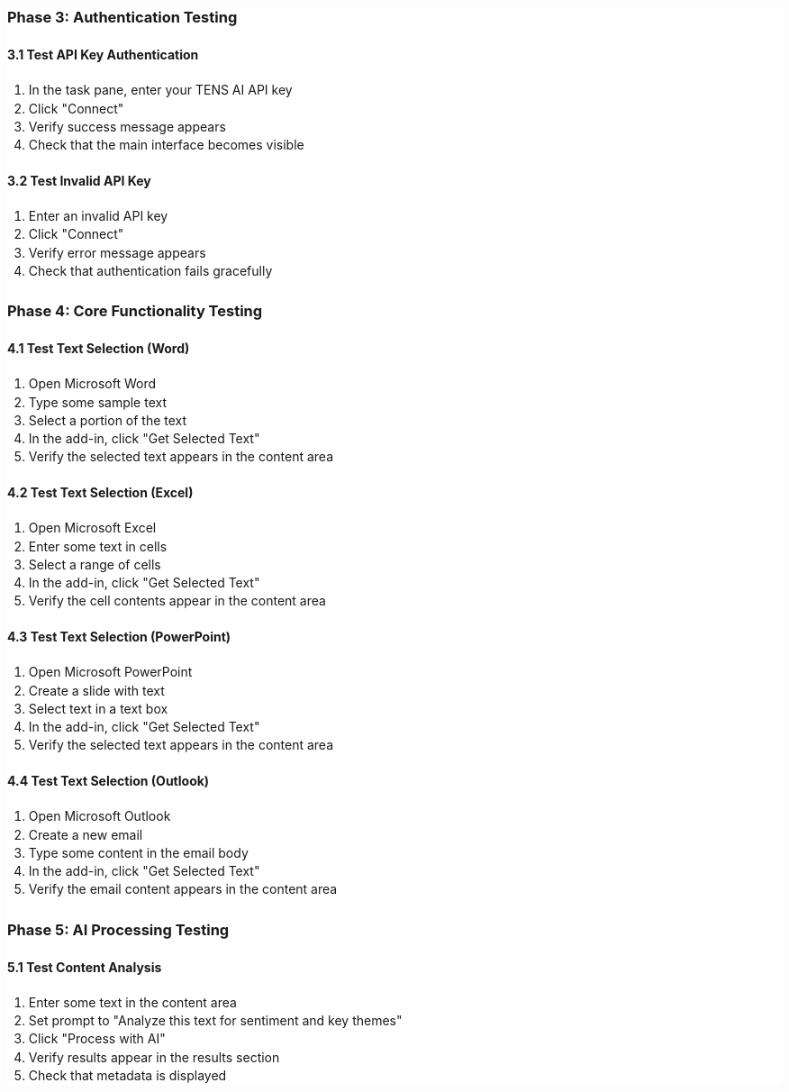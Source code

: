 ### Phase 3: Authentication Testing

#### 3.1 Test API Key Authentication
1. In the task pane, enter your TENS AI API key
2. Click "Connect"
3. Verify success message appears
4. Check that the main interface becomes visible

#### 3.2 Test Invalid API Key
1. Enter an invalid API key
2. Click "Connect"
3. Verify error message appears
4. Check that authentication fails gracefully

### Phase 4: Core Functionality Testing

#### 4.1 Test Text Selection (Word)
1. Open Microsoft Word
2. Type some sample text
3. Select a portion of the text
4. In the add-in, click "Get Selected Text"
5. Verify the selected text appears in the content area

#### 4.2 Test Text Selection (Excel)
1. Open Microsoft Excel
2. Enter some text in cells
3. Select a range of cells
4. In the add-in, click "Get Selected Text"
5. Verify the cell contents appear in the content area

#### 4.3 Test Text Selection (PowerPoint)
1. Open Microsoft PowerPoint
2. Create a slide with text
3. Select text in a text box
4. In the add-in, click "Get Selected Text"
5. Verify the selected text appears in the content area

#### 4.4 Test Text Selection (Outlook)
1. Open Microsoft Outlook
2. Create a new email
3. Type some content in the email body
4. In the add-in, click "Get Selected Text"
5. Verify the email content appears in the content area

### Phase 5: AI Processing Testing

#### 5.1 Test Content Analysis
1. Enter some text in the content area
2. Set prompt to "Analyze this text for sentiment and key themes"
3. Click "Process with AI"
4. Verify results appear in the results section
5. Check that metadata is displayed
